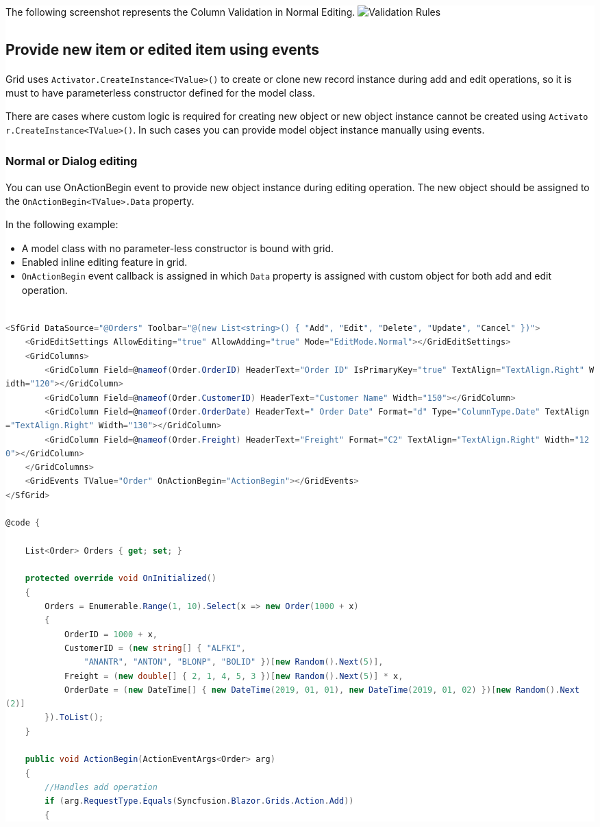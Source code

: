 The following screenshot represents the Column Validation in Normal Editing.
![Validation Rules](./images/validation-rules.png)

## Provide new item or edited item using events

Grid uses `Activator.CreateInstance<TValue>()` to create or clone new record instance during add and edit operations, so it is must to have parameterless constructor defined for the model class.

There are cases where custom logic is required for creating new object or new object instance cannot be created using  `Activator.CreateInstance<TValue>()`. In such cases you can provide model object instance manually using events.

### Normal or Dialog editing

You can use OnActionBegin event to provide new object instance during editing operation. The new object should be assigned to the `OnActionBegin<TValue>.Data` property.

In the following example:

* A model class with no parameter-less constructor is bound with grid.
* Enabled inline editing feature in grid.
* `OnActionBegin` event callback is assigned in which `Data` property is assigned with custom object for both add and edit operation.

```csharp

<SfGrid DataSource="@Orders" Toolbar="@(new List<string>() { "Add", "Edit", "Delete", "Update", "Cancel" })">
    <GridEditSettings AllowEditing="true" AllowAdding="true" Mode="EditMode.Normal"></GridEditSettings>
    <GridColumns>
        <GridColumn Field=@nameof(Order.OrderID) HeaderText="Order ID" IsPrimaryKey="true" TextAlign="TextAlign.Right" Width="120"></GridColumn>
        <GridColumn Field=@nameof(Order.CustomerID) HeaderText="Customer Name" Width="150"></GridColumn>
        <GridColumn Field=@nameof(Order.OrderDate) HeaderText=" Order Date" Format="d" Type="ColumnType.Date" TextAlign="TextAlign.Right" Width="130"></GridColumn>
        <GridColumn Field=@nameof(Order.Freight) HeaderText="Freight" Format="C2" TextAlign="TextAlign.Right" Width="120"></GridColumn>
    </GridColumns>
    <GridEvents TValue="Order" OnActionBegin="ActionBegin"></GridEvents>
</SfGrid>

@code {

    List<Order> Orders { get; set; }

    protected override void OnInitialized()
    {
        Orders = Enumerable.Range(1, 10).Select(x => new Order(1000 + x)
        {
            OrderID = 1000 + x,
            CustomerID = (new string[] { "ALFKI",
                "ANANTR", "ANTON", "BLONP", "BOLID" })[new Random().Next(5)],
            Freight = (new double[] { 2, 1, 4, 5, 3 })[new Random().Next(5)] * x,
            OrderDate = (new DateTime[] { new DateTime(2019, 01, 01), new DateTime(2019, 01, 02) })[new Random().Next(2)]
        }).ToList();
    }

    public void ActionBegin(ActionEventArgs<Order> arg)
    {
        //Handles add operation
        if (arg.RequestType.Equals(Syncfusion.Blazor.Grids.Action.Add))
        {
```